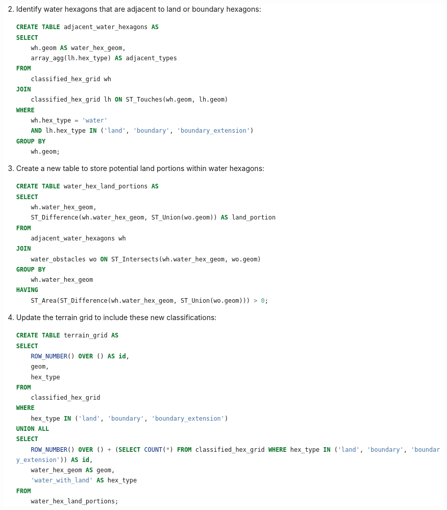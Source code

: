 2. Identify water hexagons that are adjacent to land or boundary hexagons:
   ```sql
   CREATE TABLE adjacent_water_hexagons AS
   SELECT
       wh.geom AS water_hex_geom,
       array_agg(lh.hex_type) AS adjacent_types
   FROM
       classified_hex_grid wh
   JOIN
       classified_hex_grid lh ON ST_Touches(wh.geom, lh.geom)
   WHERE
       wh.hex_type = 'water'
       AND lh.hex_type IN ('land', 'boundary', 'boundary_extension')
   GROUP BY
       wh.geom;
   ```

3. Create a new table to store potential land portions within water hexagons:
   ```sql
   CREATE TABLE water_hex_land_portions AS
   SELECT
       wh.water_hex_geom,
       ST_Difference(wh.water_hex_geom, ST_Union(wo.geom)) AS land_portion
   FROM
       adjacent_water_hexagons wh
   JOIN
       water_obstacles wo ON ST_Intersects(wh.water_hex_geom, wo.geom)
   GROUP BY
       wh.water_hex_geom
   HAVING
       ST_Area(ST_Difference(wh.water_hex_geom, ST_Union(wo.geom))) > 0;
   ```

4. Update the terrain grid to include these new classifications:
   ```sql
   CREATE TABLE terrain_grid AS
   SELECT 
       ROW_NUMBER() OVER () AS id,
       geom, 
       hex_type
   FROM 
       classified_hex_grid
   WHERE 
       hex_type IN ('land', 'boundary', 'boundary_extension')
   UNION ALL
   SELECT
       ROW_NUMBER() OVER () + (SELECT COUNT(*) FROM classified_hex_grid WHERE hex_type IN ('land', 'boundary', 'boundary_extension')) AS id,
       water_hex_geom AS geom,
       'water_with_land' AS hex_type
   FROM
       water_hex_land_portions;
   ```
